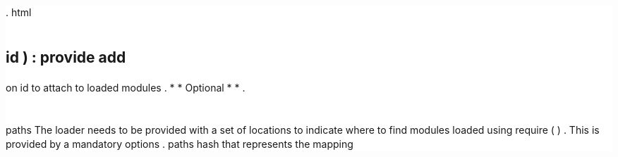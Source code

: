 .
html
#
id
)
:
provide
add
-
on
id
to
attach
to
loaded
modules
.
*
*
Optional
*
*
.
#
#
#
paths
The
loader
needs
to
be
provided
with
a
set
of
locations
to
indicate
where
to
find
modules
loaded
using
require
(
)
.
This
is
provided
by
a
mandatory
options
.
paths
hash
that
represents
the
mapping